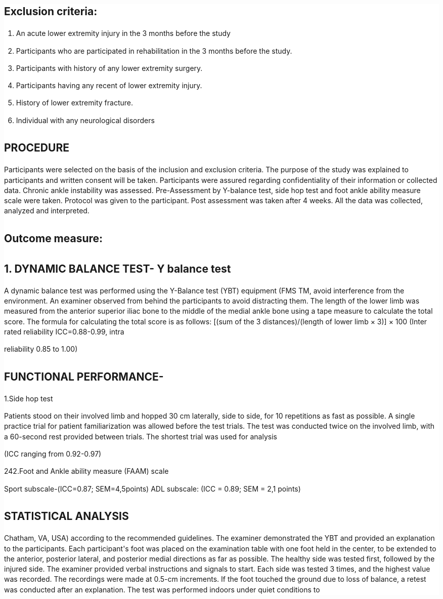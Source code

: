 ## Exclusion criteria:

1. An acute lower extremity injury in the 3 months before the study

2. Participants who are participated in rehabilitation in the 3 months before the study.
3. Participants  with  history  of  any  lower extremity surgery.
4. Participants  having  any  recent  of  lower extremity injury.
5. History of lower extremity fracture.
6. Individual with any neurological disorders

## PROCEDURE

Participants  were  selected  on  the  basis  of the  inclusion  and  exclusion  criteria.  The purpose of the study was explained to participants and written consent will be taken.  Participants  were  assured  regarding confidentiality of their information or collected data. Chronic ankle instability was assessed. Pre-Assessment by Y-balance test, side hop test and foot ankle ability measure scale were taken. Protocol was given to the participant. Post assessment was taken after 4 weeks. All the data was collected, analyzed and interpreted.

## Outcome measure:

## 1. DYNAMIC BALANCE TEST- Y balance test

A  dynamic balance test was performed using  the  Y-Balance  test  (YBT)  equipment (FMS TM, avoid  interference  from  the  environment. An  examiner  observed  from  behind the participants  to  avoid  distracting  them.  The length of the lower limb was measured from the anterior superior iliac bone to the middle of the medial ankle bone  using a tape measure  to  calculate  the  total  score.  The formula for calculating the total score is as follows: [(sum of the 3 distances)/(length of lower limb × 3)] × 100 (Inter  rated  reliability  ICC=0.88-0.99,  intra

reliability 0.85 to 1.00)

## FUNCTIONAL PERFORMANCE-

1.Side hop test

Patients  stood  on  their  involved  limb  and hopped 30 cm laterally, side to side, for 10 repetitions as fast as possible. A  single practice trial for patient familiarization was allowed  before  the  test  trials.  The  test  was conducted twice on the involved limb, with a  60-second  rest  provided  between  trials. The shortest trial was used for analysis

(ICC ranging from 0.92-0.97)

242.Foot and Ankle ability measure (FAAM) scale

Sport subscale-(ICC=0.87; SEM=4,5points) ADL  subscale:  (ICC  =  0.89;  SEM  =  2,1 points)

## STATISTICAL ANALYSIS

Chatham, VA, USA) according to the recommended guidelines. The examiner demonstrated  the  YBT  and  provided  an explanation to the participants. Each participant's foot was placed on the examination table with one foot held in the center, to be extended to the anterior, posterior lateral, and posterior medial directions  as  far  as  possible.  The  healthy side was tested first, followed by the injured side. The examiner provided verbal instructions  and  signals  to  start.  Each  side was  tested  3  times,  and  the  highest  value was recorded. The recordings were made at 0.5-cm  increments.  If  the  foot  touched  the ground due to loss of balance, a retest was conducted after an explanation. The test was performed indoors under quiet conditions to
